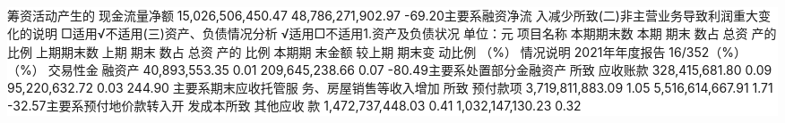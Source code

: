 筹资活动产生的
现金流量净额
15,026,506,450.47
48,786,271,902.97
-69.20主要系融资净流
入减少所致(二)非主营业务导致利润重大变化的说明
□适用√不适用(三)资产、负债情况分析
√适用□不适用1.资产及负债状况
单位：元
项目名称
本期期末数
本期
期末
数占
总资
产的
比例
上期期末数
上期
期末
数占
总资
产的
比例
本期期
末金额
较上期
期末变
动比例
（%）
情况说明
2021年年度报告
16/352（%）
（%）
交易性金
融资产
40,893,553.35
0.01
209,645,238.66
0.07
-80.49主要系处置部分金融资产
所致
应收账款
328,415,681.80
0.09
95,220,632.72
0.03
244.90
主要系期末应收托管服
务、房屋销售等收入增加
所致
预付款项
3,719,811,883.09
1.05
5,516,614,667.91
1.71
-32.57主要系预付地价款转入开
发成本所致
其他应收
款
1,472,737,448.03
0.41
1,032,147,130.23
0.32